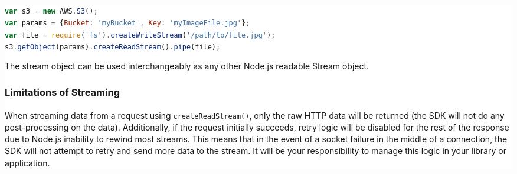 ```javascript
var s3 = new AWS.S3();
var params = {Bucket: 'myBucket', Key: 'myImageFile.jpg'};
var file = require('fs').createWriteStream('/path/to/file.jpg');
s3.getObject(params).createReadStream().pipe(file);
```

The stream object can be used interchangeably as any other Node.js readable
Stream object.

### Limitations of Streaming

When streaming data from a request using `createReadStream()`, only the raw
HTTP data will be returned (the SDK will not do any post-processing on the
data). Additionally, if the request initially succeeds, retry logic will be
disabled for the rest of the response due to Node.js inability to rewind most
streams. This means that in the event of a socket failure in the middle of a
connection, the SDK will not attempt to retry and send more data to the stream.
It will be your responsibility to manage this logic in your library or
application.
